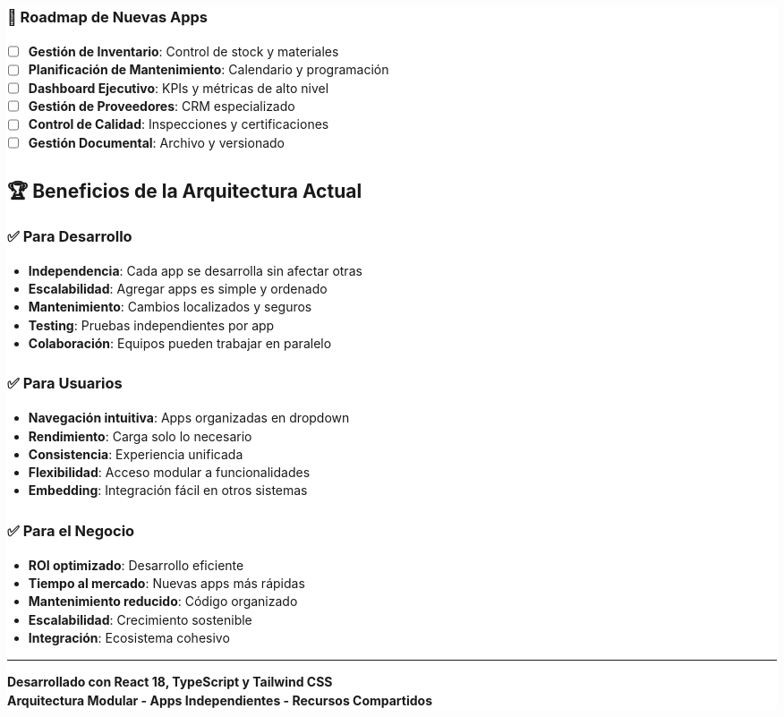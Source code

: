 ### **🎯 Roadmap de Nuevas Apps**
- [ ] **Gestión de Inventario**: Control de stock y materiales
- [ ] **Planificación de Mantenimiento**: Calendario y programación
- [ ] **Dashboard Ejecutivo**: KPIs y métricas de alto nivel
- [ ] **Gestión de Proveedores**: CRM especializado
- [ ] **Control de Calidad**: Inspecciones y certificaciones
- [ ] **Gestión Documental**: Archivo y versionado

## 🏆 Beneficios de la Arquitectura Actual

### **✅ Para Desarrollo**
- **Independencia**: Cada app se desarrolla sin afectar otras
- **Escalabilidad**: Agregar apps es simple y ordenado
- **Mantenimiento**: Cambios localizados y seguros
- **Testing**: Pruebas independientes por app
- **Colaboración**: Equipos pueden trabajar en paralelo

### **✅ Para Usuarios**
- **Navegación intuitiva**: Apps organizadas en dropdown
- **Rendimiento**: Carga solo lo necesario
- **Consistencia**: Experiencia unificada
- **Flexibilidad**: Acceso modular a funcionalidades
- **Embedding**: Integración fácil en otros sistemas

### **✅ Para el Negocio**
- **ROI optimizado**: Desarrollo eficiente
- **Tiempo al mercado**: Nuevas apps más rápidas
- **Mantenimiento reducido**: Código organizado
- **Escalabilidad**: Crecimiento sostenible
- **Integración**: Ecosistema cohesivo

---

**Desarrollado con React 18, TypeScript y Tailwind CSS**  
**Arquitectura Modular - Apps Independientes - Recursos Compartidos**